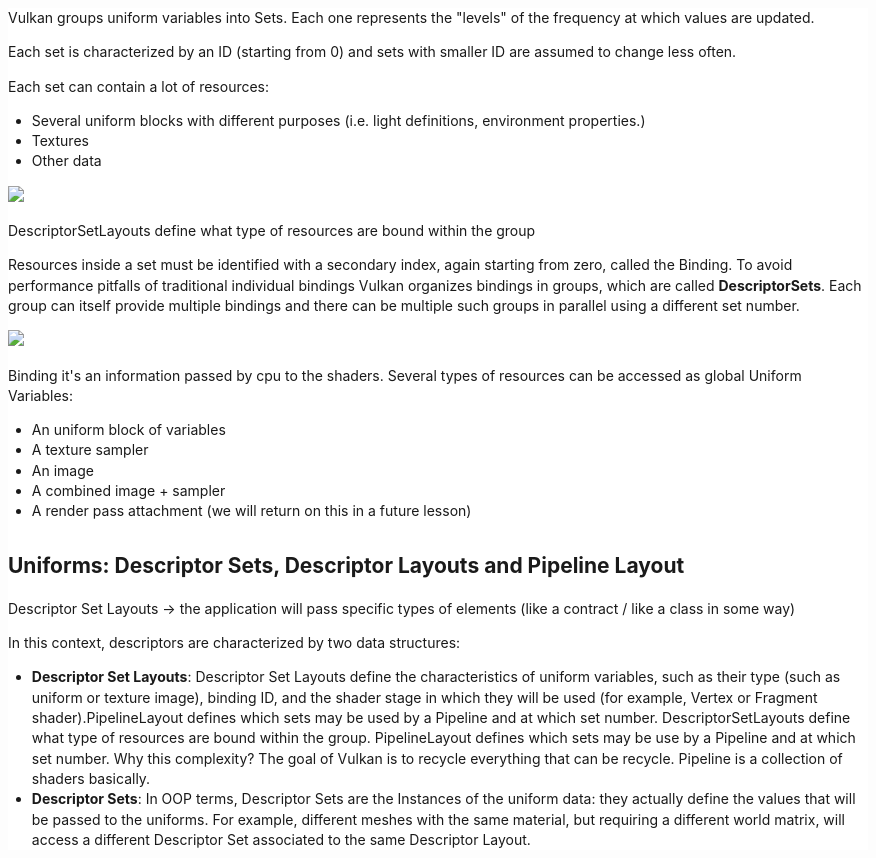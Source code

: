 Vulkan groups uniform variables into Sets. Each one represents the "levels" of the frequency at which values are updated. 

Each set is characterized by an ID (starting from 0) and sets with smaller ID are assumed to change less often. 

Each set can contain a lot of resources:

- Several uniform blocks with different purposes (i.e. light definitions, environment properties.)
- Textures
- Other data

![](https://cdn.mathpix.com/cropped/2023_07_17_c546cf026381a38b02f0g-12.jpg?height=608&width=756&top_left_y=434&top_left_x=961)

  

DescriptorSetLayouts define what type of resources are bound within the group

Resources inside a set must be identified with a secondary index, again starting from zero, called the Binding.
To avoid performance pitfalls of traditional individual bindings Vulkan organizes bindings in groups, which are called **DescriptorSets**. Each group can itself provide multiple bindings and there can be multiple such groups in parallel using a different set number.

![](https://cdn.mathpix.com/cropped/2023_07_17_c546cf026381a38b02f0g-13.jpg?height=743&width=1512&top_left_y=400&top_left_x=985)

  
Binding it's an information passed by cpu to the shaders. 
Several types of resources can be accessed as global Uniform Variables:  

- An uniform block of variables
- A texture sampler
- An image
- A combined image + sampler
- A render pass attachment (we will return on this in a future lesson)

## Uniforms: Descriptor Sets, Descriptor Layouts and Pipeline Layout

Descriptor Set Layouts -> the application will pass specific types of elements (like a contract / like a class in some way)  
 
In this context, descriptors are characterized by two data structures:

- **Descriptor Set Layouts**: Descriptor Set Layouts define the characteristics of uniform variables, such as their type (such as uniform or texture image), binding ID, and the shader stage in which they will be used (for example, Vertex or Fragment shader).PipelineLayout defines which sets may be used by a Pipeline and at which set number. DescriptorSetLayouts define what type of resources are bound within the group. PipelineLayout defines which sets may be use by a Pipeline and at which set number. Why this complexity? The goal of Vulkan is to recycle everything that can be recycle. Pipeline is a collection of shaders basically. 
- **Descriptor Sets**: In OOP terms, Descriptor Sets are the Instances of the uniform data: they actually define the values that will be passed to the uniforms. For example, different meshes with the same material, but requiring a different world matrix, will access a different Descriptor Set associated to the same Descriptor Layout.
